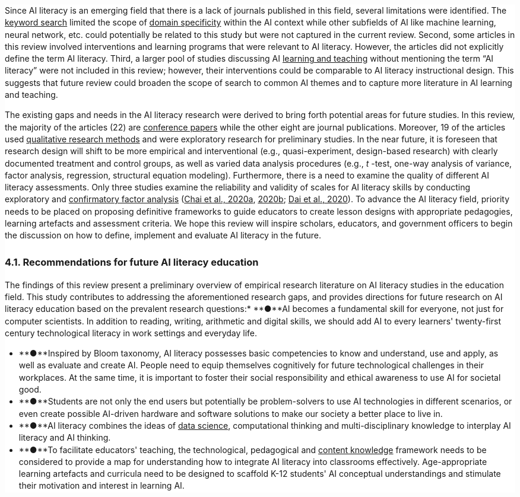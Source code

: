 Since AI literacy is an emerging field that there is a lack of journals published in this field, several limitations were identified. The [keyword search](https://www.sciencedirect.com/topics/computer-science/keyword-search "Learn more about keyword search from ScienceDirect's AI-generated Topic Pages") limited the scope of [domain specificity](https://www.sciencedirect.com/topics/social-sciences/domain-specificity "Learn more about domain specificity from ScienceDirect's AI-generated Topic Pages") within the AI context while other subfields of AI like machine learning, neural network, etc. could potentially be related to this study but were not captured in the current review. Second, some articles in this review involved interventions and learning programs that were relevant to AI literacy. However, the articles did not explicitly define the term AI literacy. Third, a larger pool of studies discussing AI [learning and teaching](https://www.sciencedirect.com/topics/computer-science/teaching-and-learning "Learn more about learning and teaching from ScienceDirect's AI-generated Topic Pages") without mentioning the term “AI literacy” were not included in this review; however, their interventions could be comparable to AI literacy instructional design. This suggests that future review could broaden the scope of search to common AI themes and to capture more literature in AI learning and teaching.

The existing gaps and needs in the AI literacy research were derived to bring forth potential areas for future studies. In this review, the majority of the articles (22) are [conference papers](https://www.sciencedirect.com/topics/computer-science/conference-paper "Learn more about conference papers from ScienceDirect's AI-generated Topic Pages") while the other eight are journal publications. Moreover, 19 of the articles used [qualitative research methods](https://www.sciencedirect.com/topics/social-sciences/qualitative-research-method "Learn more about qualitative research methods from ScienceDirect's AI-generated Topic Pages") and were exploratory research for preliminary studies. In the near future, it is foreseen that research design will shift to be more empirical and interventional (e.g., quasi-experiment, design-based research) with clearly documented treatment and control groups, as well as varied data analysis procedures (e.g.,  *t* -test, one-way analysis of variance, factor analysis, regression, structural equation modeling). Furthermore, there is a need to examine the quality of different AI literacy assessments. Only three studies examine the reliability and validity of scales for AI literacy skills by conducting exploratory and [confirmatory factor analysis](https://www.sciencedirect.com/topics/social-sciences/confirmatory-factor-analysis "Learn more about confirmatory factor analysis from ScienceDirect's AI-generated Topic Pages") ([Chai et al., 2020a](https://www.sciencedirect.com/science/article/pii/S2666920X21000357#bib10), [2020b](https://www.sciencedirect.com/science/article/pii/S2666920X21000357#bib9); [Dai et al., 2020](https://www.sciencedirect.com/science/article/pii/S2666920X21000357#bib11)). To advance the AI literacy field, priority needs to be placed on proposing definitive frameworks to guide educators to create lesson designs with appropriate pedagogies, learning artefacts and assessment criteria. We hope this review will inspire scholars, educators, and government officers to begin the discussion on how to define, implement and evaluate AI literacy in the future.

### 4.1. Recommendations for future AI literacy education

The findings of this review present a preliminary overview of empirical research literature on AI literacy studies in the education field. This study contributes to addressing the aforementioned research gaps, and provides directions for future research on AI literacy education based on the prevalent research questions:* **●**AI becomes a fundamental skill for everyone, not just for computer scientists. In addition to reading, writing, arithmetic and digital skills, we should add AI to every learners' twenty-first century technological literacy in work settings and everyday life.

* **●**Inspired by Bloom taxonomy, AI literacy possesses basic competencies to know and understand, use and apply, as well as evaluate and create AI. People need to equip themselves cognitively for future technological challenges in their workplaces. At the same time, it is important to foster their social responsibility and ethical awareness to use AI for societal good.
* **●**Students are not only the end users but potentially be problem-solvers to use AI technologies in different scenarios, or even create possible AI-driven hardware and software solutions to make our society a better place to live in.
* **●**AI literacy combines the ideas of [data science](https://www.sciencedirect.com/topics/social-sciences/data-science "Learn more about data science from ScienceDirect's AI-generated Topic Pages"), computational thinking and multi-disciplinary knowledge to interplay AI literacy and AI thinking.
* **●**To facilitate educators' teaching, the technological, pedagogical and [content knowledge](https://www.sciencedirect.com/topics/computer-science/content-knowledge "Learn more about content knowledge from ScienceDirect's AI-generated Topic Pages") framework needs to be considered to provide a map for understanding how to integrate AI literacy into classrooms effectively. Age-appropriate learning artefacts and curricula need to be designed to scaffold K-12 students' AI conceptual understandings and stimulate their motivation and interest in learning AI.